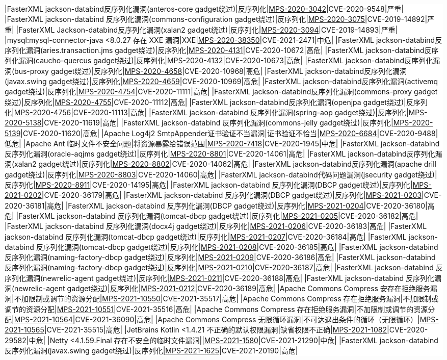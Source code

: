 |FasterXML jackson-databind反序列化漏洞(anteros-core gadget绕过)|反序列化|[MPS-2020-3042](https://www.oscs1024.com/hd/MPS-2020-3042)|CVE-2020-9548|严重|
|FasterXML jackson-databind 反序列化漏洞(commons-configuration gadget绕过)|反序列化|[MPS-2020-3075](https://www.oscs1024.com/hd/MPS-2020-3075)|CVE-2019-14892|严重|
|FasterXML Jackson-databind反序列化漏洞(xalan2 gadget绕过)|反序列化|[MPS-2020-3094](https://www.oscs1024.com/hd/MPS-2020-3094)|CVE-2019-14893|严重|
|mysql:mysql-connector-java <8.0.27 存在 XXE 漏洞|XXE|[MPS-2020-38350](https://www.oscs1024.com/hd/MPS-2020-38350)|CVE-2021-2471|中危|
|FasterXML jackson-databind反序列化漏洞(aries.transaction.jms gadget绕过)|反序列化|[MPS-2020-4131](https://www.oscs1024.com/hd/MPS-2020-4131)|CVE-2020-10672|高危|
|FasterXML jackson-databind反序列化漏洞(caucho-quercus gadget绕过)|反序列化|[MPS-2020-4132](https://www.oscs1024.com/hd/MPS-2020-4132)|CVE-2020-10673|高危|
|FasterXML jackson-databind反序列化漏洞(bus-proxy gadget绕过)|反序列化|[MPS-2020-4658](https://www.oscs1024.com/hd/MPS-2020-4658)|CVE-2020-10968|高危|
|FasterXML jackson-databind反序列化漏洞(javax.swing gadget绕过)|反序列化|[MPS-2020-4659](https://www.oscs1024.com/hd/MPS-2020-4659)|CVE-2020-10969|高危|
|FasterXML jackson-databind反序列化漏洞(activemq gadget绕过)|反序列化|[MPS-2020-4754](https://www.oscs1024.com/hd/MPS-2020-4754)|CVE-2020-11111|高危|
|FasterXML jackson-databind反序列化漏洞(commons-proxy gadget绕过)|反序列化|[MPS-2020-4755](https://www.oscs1024.com/hd/MPS-2020-4755)|CVE-2020-11112|高危|
|FasterXML jackson-databind反序列化漏洞(openjpa gadget绕过)|反序列化|[MPS-2020-4756](https://www.oscs1024.com/hd/MPS-2020-4756)|CVE-2020-11113|高危|
|FasterXML jackson-databind 反序列化漏洞(spring-aop gadget绕过)|反序列化|[MPS-2020-5138](https://www.oscs1024.com/hd/MPS-2020-5138)|CVE-2020-11619|高危|
|FasterXML jackson-databind 反序列化漏洞(commons-jelly gadget绕过)|反序列化|[MPS-2020-5139](https://www.oscs1024.com/hd/MPS-2020-5139)|CVE-2020-11620|高危|
|Apache Log4j2 SmtpAppender证书验证不当漏洞|证书验证不恰当|[MPS-2020-6684](https://www.oscs1024.com/hd/MPS-2020-6684)|CVE-2020-9488|低危|
|Apache Ant 临时文件不安全问题|将资源暴露给错误范围|[MPS-2020-7418](https://www.oscs1024.com/hd/MPS-2020-7418)|CVE-2020-1945|中危|
|FasterXML jackson-databind反序列化漏洞(oracle-aqjms gadget绕过)|反序列化|[MPS-2020-8801](https://www.oscs1024.com/hd/MPS-2020-8801)|CVE-2020-14061|高危|
|FasterXML jackson-databind反序列化漏洞(xalan2 gadget绕过)|反序列化|[MPS-2020-8802](https://www.oscs1024.com/hd/MPS-2020-8802)|CVE-2020-14062|高危|
|FasterXML jackson-databind反序列化漏洞(apache drill gadget绕过)|反序列化|[MPS-2020-8803](https://www.oscs1024.com/hd/MPS-2020-8803)|CVE-2020-14060|高危|
|FasterXML jackson-databind代码问题漏洞(jsecurity gadget绕过)|反序列化|[MPS-2020-8911](https://www.oscs1024.com/hd/MPS-2020-8911)|CVE-2020-14195|高危|
|FasterXML jackson-databind 反序列化漏洞(DBCP gadget绕过)|反序列化|[MPS-2021-0202](https://www.oscs1024.com/hd/MPS-2021-0202)|CVE-2020-36179|高危|
|FasterXML jackson-databind 反序列化漏洞(DBCP gadget绕过)|反序列化|[MPS-2021-0203](https://www.oscs1024.com/hd/MPS-2021-0203)|CVE-2020-36181|高危|
|FasterXML jackson-databind 反序列化漏洞(DBCP gadget绕过)|反序列化|[MPS-2021-0204](https://www.oscs1024.com/hd/MPS-2021-0204)|CVE-2020-36180|高危|
|FasterXML jackson-databind 反序列化漏洞(tomcat-dbcp gadget绕过)|反序列化|[MPS-2021-0205](https://www.oscs1024.com/hd/MPS-2021-0205)|CVE-2020-36182|高危|
|FasterXML jackson-databind 反序列化漏洞(docx4j gadget绕过)|反序列化|[MPS-2021-0206](https://www.oscs1024.com/hd/MPS-2021-0206)|CVE-2020-36183|高危|
|FasterXML jackson-databind 反序列化漏洞(tomcat-dbcp gadget绕过)|反序列化|[MPS-2021-0207](https://www.oscs1024.com/hd/MPS-2021-0207)|CVE-2020-36184|高危|
|FasterXML jackson-databind 反序列化漏洞(tomcat-dbcp gadget绕过)|反序列化|[MPS-2021-0208](https://www.oscs1024.com/hd/MPS-2021-0208)|CVE-2020-36185|高危|
|FasterXML jackson-databind 反序列化漏洞(naming-factory-dbcp gadget绕过)|反序列化|[MPS-2021-0209](https://www.oscs1024.com/hd/MPS-2021-0209)|CVE-2020-36186|高危|
|FasterXML jackson-databind 反序列化漏洞(naming-factory-dbcp gadget绕过)|反序列化|[MPS-2021-0210](https://www.oscs1024.com/hd/MPS-2021-0210)|CVE-2020-36187|高危|
|FasterXML jackson-databind 反序列化漏洞(newrelic-agent gadget绕过)|反序列化|[MPS-2021-0211](https://www.oscs1024.com/hd/MPS-2021-0211)|CVE-2020-36188|高危|
|FasterXML jackson-databind 反序列化漏洞(newrelic-agent gadget绕过)|反序列化|[MPS-2021-0212](https://www.oscs1024.com/hd/MPS-2021-0212)|CVE-2020-36189|高危|
|Apache Commons Compress 安存在拒绝服务漏洞|不加限制或调节的资源分配|[MPS-2021-10550](https://www.oscs1024.com/hd/MPS-2021-10550)|CVE-2021-35517|高危|
|Apache Commons Compress 存在拒绝服务漏洞|不加限制或调节的资源分配|[MPS-2021-10551](https://www.oscs1024.com/hd/MPS-2021-10551)|CVE-2021-35516|高危|
|Apache Commons Compress 存在拒绝服务漏洞|不加限制或调节的资源分配|[MPS-2021-10564](https://www.oscs1024.com/hd/MPS-2021-10564)|CVE-2021-36090|高危|
|Apache Commons Compress 无限循环漏洞|不可达退出条件的循环（无限循环）|[MPS-2021-10565](https://www.oscs1024.com/hd/MPS-2021-10565)|CVE-2021-35515|高危|
|JetBrains Kotlin <1.4.21 不正确的默认权限漏洞|缺省权限不正确|[MPS-2021-1082](https://www.oscs1024.com/hd/MPS-2021-1082)|CVE-2020-29582|中危|
|Netty <4.1.59.Final 存在不安全的临时文件漏洞||[MPS-2021-1580](https://www.oscs1024.com/hd/MPS-2021-1580)|CVE-2021-21290|中危|
|FasterXML jackson-databind 反序列化漏洞(javax.swing gadget绕过)|反序列化|[MPS-2021-1625](https://www.oscs1024.com/hd/MPS-2021-1625)|CVE-2021-20190|高危|